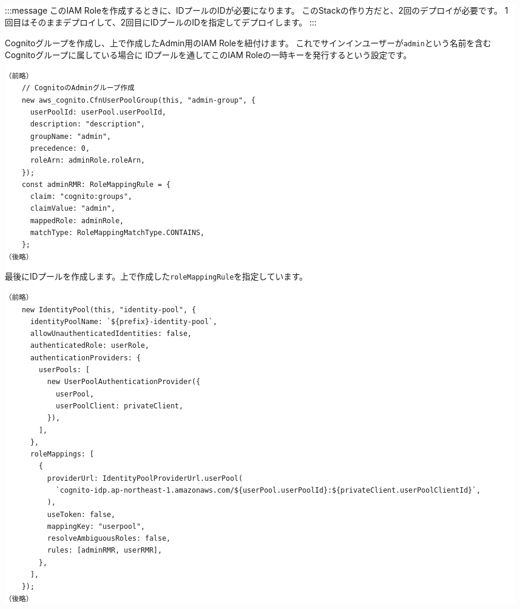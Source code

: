 ```typescript: infrastructure/lib/Cognito.ts（一部）
```

:::message
このIAM Roleを作成するときに、IDプールのIDが必要になります。
このStackの作り方だと、2回のデプロイが必要です。
1回目はそのままデプロイして、2回目にIDプールのIDを指定してデプロイします。
:::


Cognitoグループを作成し、上で作成したAdmin用のIAM Roleを紐付けます。
これでサインインユーザーが`admin`という名前を含むCognitoグループに属している場合に
IDプールを通してこのIAM Roleの一時キーを発行するという設定です。

```typescript: infrastructure/lib/Cognito.ts（一部）
（前略）
    // CognitoのAdminグループ作成
    new aws_cognito.CfnUserPoolGroup(this, "admin-group", {
      userPoolId: userPool.userPoolId,
      description: "description",
      groupName: "admin",
      precedence: 0,
      roleArn: adminRole.roleArn,
    });
    const adminRMR: RoleMappingRule = {
      claim: "cognito:groups",
      claimValue: "admin",
      mappedRole: adminRole,
      matchType: RoleMappingMatchType.CONTAINS,
    };
（後略）
```

最後にIDプールを作成します。上で作成した`roleMappingRule`を指定しています。


```typescript: infrastructure/lib/Cognito.ts（一部）
（前略）
    new IdentityPool(this, "identity-pool", {
      identityPoolName: `${prefix}-identity-pool`,
      allowUnauthenticatedIdentities: false,
      authenticatedRole: userRole,
      authenticationProviders: {
        userPools: [
          new UserPoolAuthenticationProvider({
            userPool,
            userPoolClient: privateClient,
          }),
        ],
      },
      roleMappings: [
        {
          providerUrl: IdentityPoolProviderUrl.userPool(
            `cognito-idp.ap-northeast-1.amazonaws.com/${userPool.userPoolId}:${privateClient.userPoolClientId}`,
          ),
          useToken: false,
          mappingKey: "userpool",
          resolveAmbiguousRoles: false,
          rules: [adminRMR, userRMR],
        },
      ],
    });
（後略）
```

